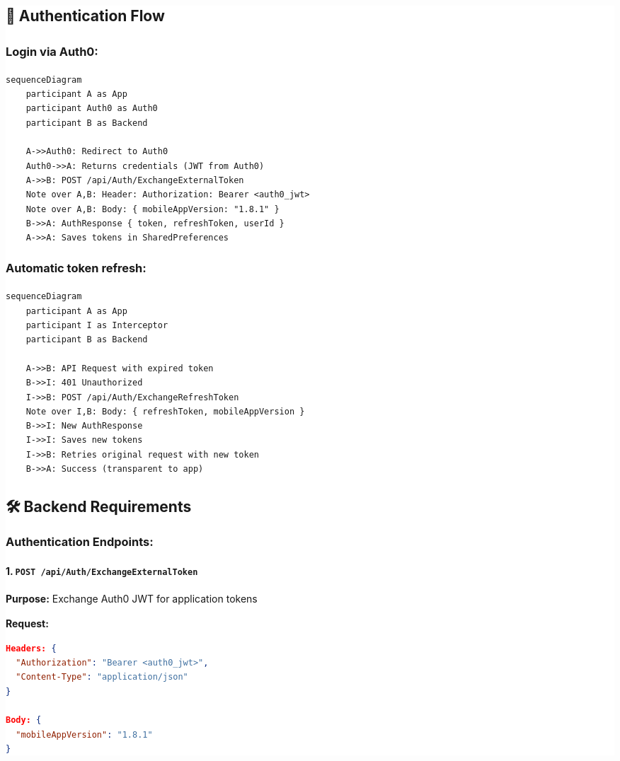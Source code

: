 ## 🔄 Authentication Flow

### Login via Auth0:

```mermaid
sequenceDiagram
    participant A as App
    participant Auth0 as Auth0
    participant B as Backend
    
    A->>Auth0: Redirect to Auth0
    Auth0->>A: Returns credentials (JWT from Auth0)
    A->>B: POST /api/Auth/ExchangeExternalToken
    Note over A,B: Header: Authorization: Bearer <auth0_jwt>
    Note over A,B: Body: { mobileAppVersion: "1.8.1" }
    B->>A: AuthResponse { token, refreshToken, userId }
    A->>A: Saves tokens in SharedPreferences
```

### Automatic token refresh:

```mermaid
sequenceDiagram
    participant A as App  
    participant I as Interceptor
    participant B as Backend
    
    A->>B: API Request with expired token
    B->>I: 401 Unauthorized
    I->>B: POST /api/Auth/ExchangeRefreshToken
    Note over I,B: Body: { refreshToken, mobileAppVersion }
    B->>I: New AuthResponse
    I->>I: Saves new tokens
    I->>B: Retries original request with new token
    B->>A: Success (transparent to app)
```

## 🛠 Backend Requirements

### Authentication Endpoints:

#### 1. `POST /api/Auth/ExchangeExternalToken`
**Purpose:** Exchange Auth0 JWT for application tokens

**Request:**
```json
Headers: {
  "Authorization": "Bearer <auth0_jwt>",
  "Content-Type": "application/json"
}

Body: {
  "mobileAppVersion": "1.8.1"
}
```
